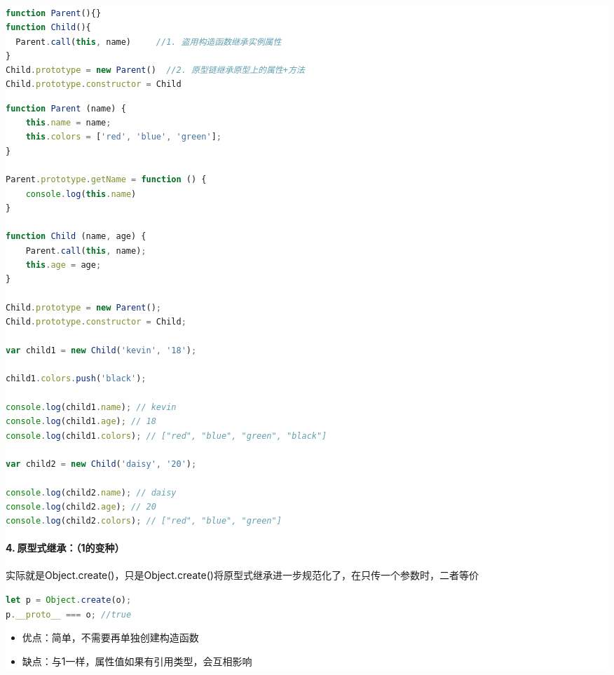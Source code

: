   ```js
  function Parent(){}
  function Child(){
  	Parent.call(this, name)     //1. 盗用构造函数继承实例属性
  }
  Child.prototype = new Parent()  //2. 原型链继承原型上的属性+方法
  Child.prototype.constructor = Child
  ```

  ```js
  function Parent (name) {
      this.name = name;
      this.colors = ['red', 'blue', 'green'];
  }
  
  Parent.prototype.getName = function () {
      console.log(this.name)
  }
  
  function Child (name, age) {
      Parent.call(this, name);
      this.age = age;
  }
  
  Child.prototype = new Parent();
  Child.prototype.constructor = Child;
  
  var child1 = new Child('kevin', '18');
  
  child1.colors.push('black');
  
  console.log(child1.name); // kevin
  console.log(child1.age); // 18
  console.log(child1.colors); // ["red", "blue", "green", "black"]
  
  var child2 = new Child('daisy', '20');
  
  console.log(child2.name); // daisy
  console.log(child2.age); // 20
  console.log(child2.colors); // ["red", "blue", "green"]
  ```

#### 4. 原型式继承：（1的变种） ####

实际就是Object.create()，只是Object.create()将原型式继承进一步规范化了，在只传一个参数时，二者等价

```js
let p = Object.create(o);
p.__proto__ === o; //true
```

* 优点：简单，不需要再单独创建构造函数

* 缺点：与1一样，属性值如果有引用类型，会互相影响
